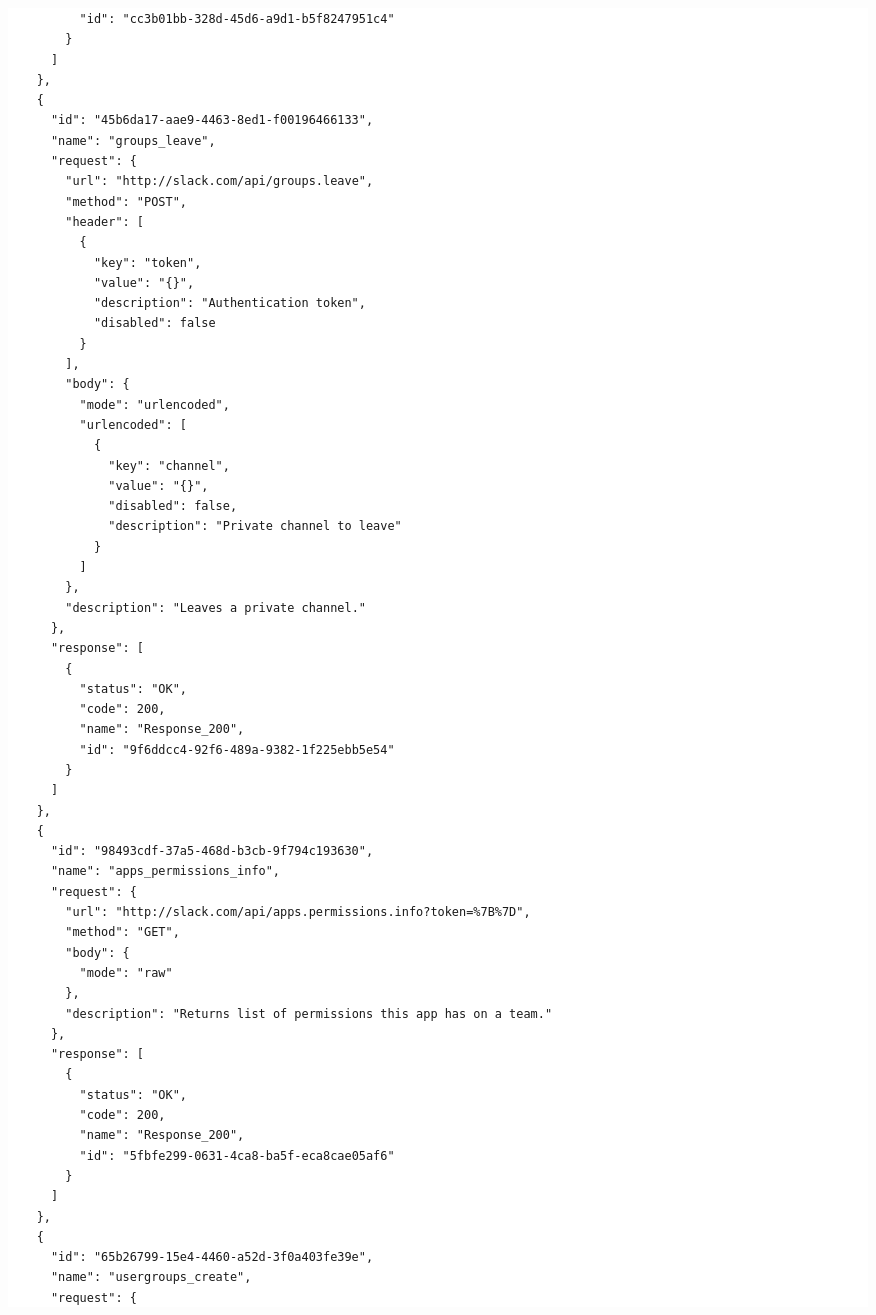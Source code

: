               "id": "cc3b01bb-328d-45d6-a9d1-b5f8247951c4"
            }
          ]
        },
        {
          "id": "45b6da17-aae9-4463-8ed1-f00196466133",
          "name": "groups_leave",
          "request": {
            "url": "http://slack.com/api/groups.leave",
            "method": "POST",
            "header": [
              {
                "key": "token",
                "value": "{}",
                "description": "Authentication token",
                "disabled": false
              }
            ],
            "body": {
              "mode": "urlencoded",
              "urlencoded": [
                {
                  "key": "channel",
                  "value": "{}",
                  "disabled": false,
                  "description": "Private channel to leave"
                }
              ]
            },
            "description": "Leaves a private channel."
          },
          "response": [
            {
              "status": "OK",
              "code": 200,
              "name": "Response_200",
              "id": "9f6ddcc4-92f6-489a-9382-1f225ebb5e54"
            }
          ]
        },
        {
          "id": "98493cdf-37a5-468d-b3cb-9f794c193630",
          "name": "apps_permissions_info",
          "request": {
            "url": "http://slack.com/api/apps.permissions.info?token=%7B%7D",
            "method": "GET",
            "body": {
              "mode": "raw"
            },
            "description": "Returns list of permissions this app has on a team."
          },
          "response": [
            {
              "status": "OK",
              "code": 200,
              "name": "Response_200",
              "id": "5fbfe299-0631-4ca8-ba5f-eca8cae05af6"
            }
          ]
        },
        {
          "id": "65b26799-15e4-4460-a52d-3f0a403fe39e",
          "name": "usergroups_create",
          "request": {
